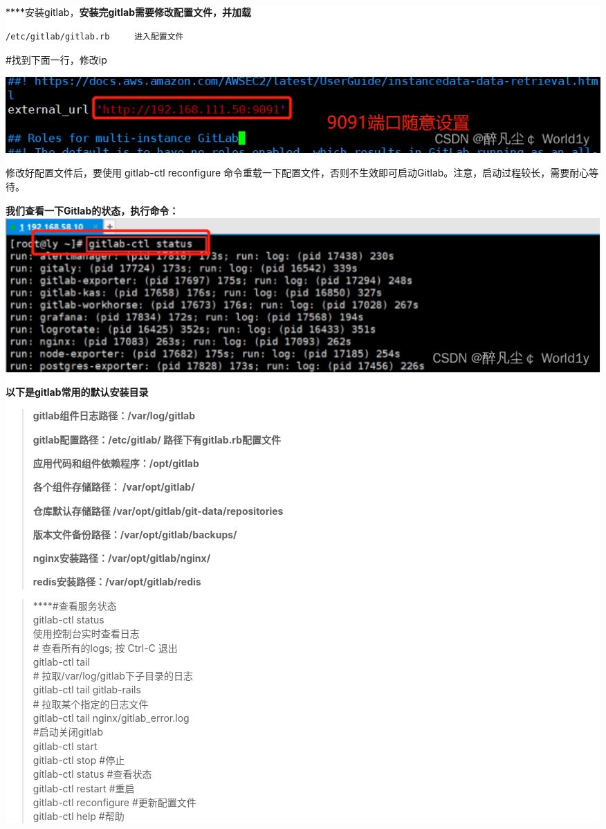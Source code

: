  ****安装gitlab，**安装完gitlab需要修改配置文件，并加载**

```null
/etc/gitlab/gitlab.rb     进入配置文件

```

#找到下面一行，修改ip

![](./images/f0c1ff124da740ddaabe83a6bc6aacaa.png)

修改好配置文件后，要使用 gitlab-ctl reconfigure 命令重载一下配置文件，否则不生效即可启动Gitlab。注意，启动过程较长，需要耐心等待。

**我们查看一下Gitlab的状态，执行命令：**   
![](./images/95299515f0e64851919ac63248a00e68.png)

 ****以下是gitlab常用的默认安装目录****

> ****gitlab组件日志路径：/var/log/gitlab****
>
> ****gitlab配置路径：/etc/gitlab/  路径下有gitlab.rb配置文件****
>
> ****应用代码和组件依赖程序：/opt/gitlab****
>
> ****各个组件存储路径： /var/opt/gitlab/****
>
> ****仓库默认存储路径   /var/opt/gitlab/git-data/repositories****
>
> ****版本文件备份路径：/var/opt/gitlab/backups/****
>
> ****nginx安装路径：/var/opt/gitlab/nginx/****
>
> ****redis安装路径：/var/opt/gitlab/redis****

> ****#查看服务状态  
> gitlab-ctl status  
> 使用控制台实时查看日志  
> \# 查看所有的logs; 按 Ctrl-C 退出  
> gitlab-ctl tail  
> \# 拉取/var/log/gitlab下子目录的日志  
> gitlab-ctl tail gitlab-rails  
> \# 拉取某个指定的日志文件  
> gitlab-ctl tail nginx/gitlab_error.log  
> #启动关闭gitlab      
> gitlab-ctl start        
> gitlab-ctl stop                                #停止              
> gitlab-ctl status                              #查看状态  
> gitlab-ctl restart                             #重启  
> gitlab-ctl reconfigure               #更新配置文件  
> gitlab-ctl help                                #帮助  